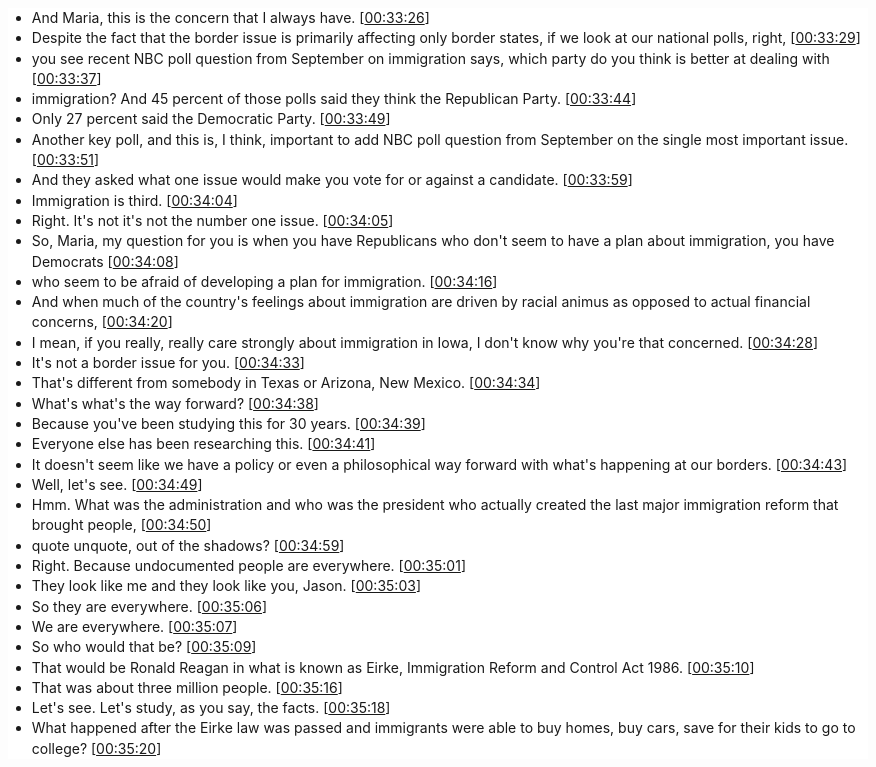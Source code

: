 *  And Maria, this is the concern that I always have. [[00:33:26](https://www.youtube.com/watch?v=HMTk1p6cbvo&t=2006.4s)]
*  Despite the fact that the border issue is primarily affecting only border states, if we look at our national polls, right, [[00:33:29](https://www.youtube.com/watch?v=HMTk1p6cbvo&t=2009.3600000000001s)]
*  you see recent NBC poll question from September on immigration says, which party do you think is better at dealing with [[00:33:37](https://www.youtube.com/watch?v=HMTk1p6cbvo&t=2017.24s)]
*  immigration? And 45 percent of those polls said they think the Republican Party. [[00:33:44](https://www.youtube.com/watch?v=HMTk1p6cbvo&t=2024.28s)]
*  Only 27 percent said the Democratic Party. [[00:33:49](https://www.youtube.com/watch?v=HMTk1p6cbvo&t=2029.0s)]
*  Another key poll, and this is, I think, important to add NBC poll question from September on the single most important issue. [[00:33:51](https://www.youtube.com/watch?v=HMTk1p6cbvo&t=2031.52s)]
*  And they asked what one issue would make you vote for or against a candidate. [[00:33:59](https://www.youtube.com/watch?v=HMTk1p6cbvo&t=2039.1200000000001s)]
*  Immigration is third. [[00:34:04](https://www.youtube.com/watch?v=HMTk1p6cbvo&t=2044.0s)]
*  Right. It's not it's not the number one issue. [[00:34:05](https://www.youtube.com/watch?v=HMTk1p6cbvo&t=2045.88s)]
*  So, Maria, my question for you is when you have Republicans who don't seem to have a plan about immigration, you have Democrats [[00:34:08](https://www.youtube.com/watch?v=HMTk1p6cbvo&t=2048.56s)]
*  who seem to be afraid of developing a plan for immigration. [[00:34:16](https://www.youtube.com/watch?v=HMTk1p6cbvo&t=2056.52s)]
*  And when much of the country's feelings about immigration are driven by racial animus as opposed to actual financial concerns, [[00:34:20](https://www.youtube.com/watch?v=HMTk1p6cbvo&t=2060.2400000000002s)]
*  I mean, if you really, really care strongly about immigration in Iowa, I don't know why you're that concerned. [[00:34:28](https://www.youtube.com/watch?v=HMTk1p6cbvo&t=2068.84s)]
*  It's not a border issue for you. [[00:34:33](https://www.youtube.com/watch?v=HMTk1p6cbvo&t=2073.8s)]
*  That's different from somebody in Texas or Arizona, New Mexico. [[00:34:34](https://www.youtube.com/watch?v=HMTk1p6cbvo&t=2074.96s)]
*  What's what's the way forward? [[00:34:38](https://www.youtube.com/watch?v=HMTk1p6cbvo&t=2078.0s)]
*  Because you've been studying this for 30 years. [[00:34:39](https://www.youtube.com/watch?v=HMTk1p6cbvo&t=2079.76s)]
*  Everyone else has been researching this. [[00:34:41](https://www.youtube.com/watch?v=HMTk1p6cbvo&t=2081.52s)]
*  It doesn't seem like we have a policy or even a philosophical way forward with what's happening at our borders. [[00:34:43](https://www.youtube.com/watch?v=HMTk1p6cbvo&t=2083.0800000000004s)]
*  Well, let's see. [[00:34:49](https://www.youtube.com/watch?v=HMTk1p6cbvo&t=2089.16s)]
*  Hmm. What was the administration and who was the president who actually created the last major immigration reform that brought people, [[00:34:50](https://www.youtube.com/watch?v=HMTk1p6cbvo&t=2090.36s)]
*  quote unquote, out of the shadows? [[00:34:59](https://www.youtube.com/watch?v=HMTk1p6cbvo&t=2099.52s)]
*  Right. Because undocumented people are everywhere. [[00:35:01](https://www.youtube.com/watch?v=HMTk1p6cbvo&t=2101.12s)]
*  They look like me and they look like you, Jason. [[00:35:03](https://www.youtube.com/watch?v=HMTk1p6cbvo&t=2103.48s)]
*  So they are everywhere. [[00:35:06](https://www.youtube.com/watch?v=HMTk1p6cbvo&t=2106.08s)]
*  We are everywhere. [[00:35:07](https://www.youtube.com/watch?v=HMTk1p6cbvo&t=2107.2400000000002s)]
*  So who would that be? [[00:35:09](https://www.youtube.com/watch?v=HMTk1p6cbvo&t=2109.2400000000002s)]
*  That would be Ronald Reagan in what is known as Eirke, Immigration Reform and Control Act 1986. [[00:35:10](https://www.youtube.com/watch?v=HMTk1p6cbvo&t=2110.04s)]
*  That was about three million people. [[00:35:16](https://www.youtube.com/watch?v=HMTk1p6cbvo&t=2116.88s)]
*  Let's see. Let's study, as you say, the facts. [[00:35:18](https://www.youtube.com/watch?v=HMTk1p6cbvo&t=2118.68s)]
*  What happened after the Eirke law was passed and immigrants were able to buy homes, buy cars, save for their kids to go to college? [[00:35:20](https://www.youtube.com/watch?v=HMTk1p6cbvo&t=2120.92s)]